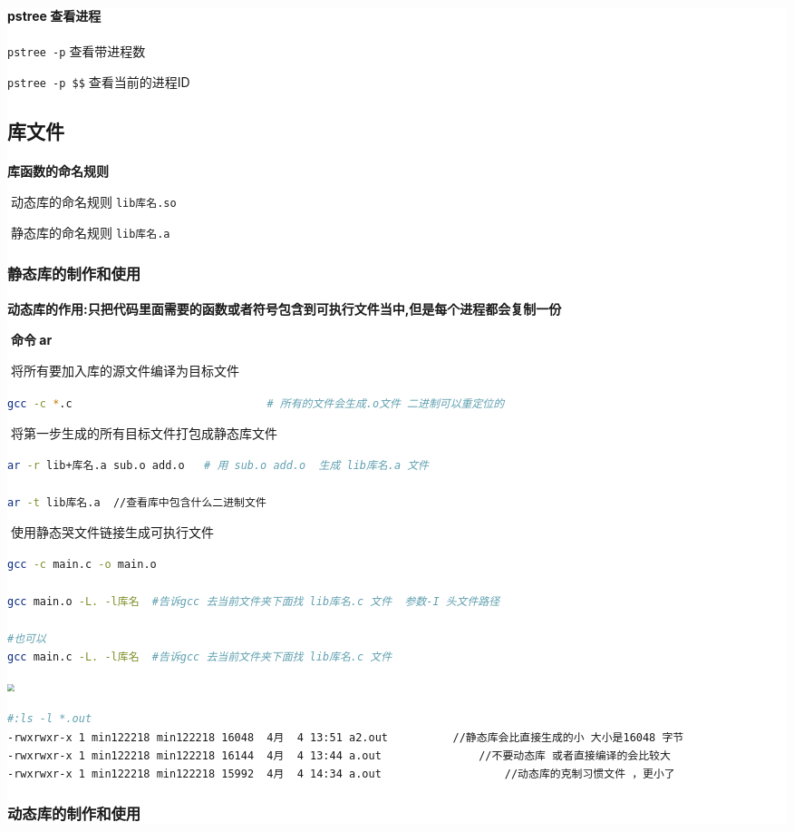 #### pstree 查看进程

`pstree -p` 查看带进程数

`pstree -p $$` 查看当前的进程ID



## 库文件

**库函数的命名规则**

​	动态库的命名规则 `lib库名.so`

​	静态库的命名规则 `lib库名.a`

### 静态库的制作和使用 

​	**动态库的作用:只把代码里面需要的函数或者符号包含到可执行文件当中,但是每个进程都会复制一份**

​	**命令 ar**

​	将所有要加入库的源文件编译为目标文件

```bash
gcc -c *.c   							# 所有的文件会生成.o文件 二进制可以重定位的
```

​	将第一步生成的所有目标文件打包成静态库文件

```bash
ar -r lib+库名.a sub.o add.o   # 用 sub.o add.o  生成 lib库名.a 文件

ar -t lib库名.a  //查看库中包含什么二进制文件
```

​	使用静态哭文件链接生成可执行文件　

```bash
gcc -c main.c -o main.o

gcc main.o -L. -l库名  #告诉gcc 去当前文件夹下面找 lib库名.c 文件  参数-I 头文件路径

#也可以
gcc main.c -L. -l库名  #告诉gcc 去当前文件夹下面找 lib库名.c 文件 
```

<img src="allPic/Macdo2023-04-04 13.37.11.jpg" style="zoom:50%;" />

```bash
#:ls -l *.out
-rwxrwxr-x 1 min122218 min122218 16048  4月  4 13:51 a2.out			//静态库会比直接生成的小 大小是16048 字节
-rwxrwxr-x 1 min122218 min122218 16144  4月  4 13:44 a.out				//不要动态库 或者直接编译的会比较大
-rwxrwxr-x 1 min122218 min122218 15992  4月  4 14:34 a.out					//动态库的克制习惯文件 ，更小了
```



### 动态库的制作和使用 
